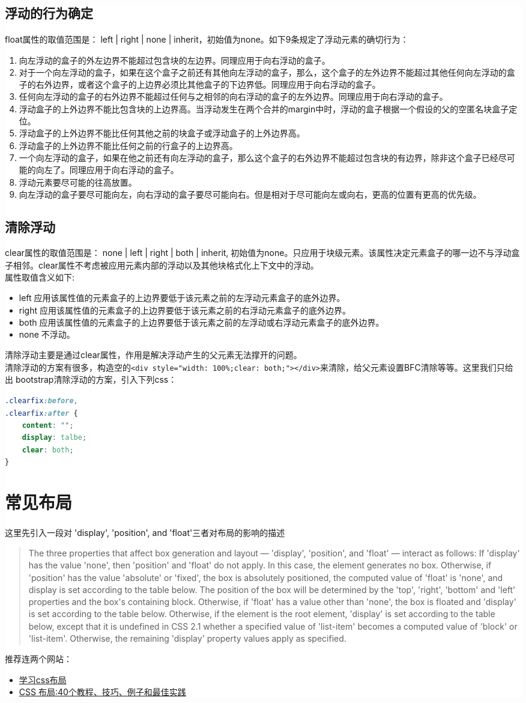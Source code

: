 ## 浮动的行为确定    
float属性的取值范围是： left | right | none | inherit，初始值为none。如下9条规定了浮动元素的确切行为：  

1. 向左浮动的盒子的外左边界不能超过包含块的左边界。同理应用于向右浮动的盒子。
2. 对于一个向左浮动的盒子，如果在这个盒子之前还有其他向左浮动的盒子，那么，这个盒子的左外边界不能超过其他任何向左浮动的盒子的右外边界，或者这个盒子的上边界必须比其他盒子的下边界低。同理应用于向右浮动的盒子。
3. 任何向左浮动的盒子的右外边界不能超过任何与之相邻的向右浮动的盒子的左外边界。同理应用于向右浮动的盒子。
4. 浮动盒子的上外边界不能比包含块的上边界高。当浮动发生在两个合并的margin中时，浮动的盒子根据一个假设的父的空匿名块盒子定位。
5. 浮动盒子的上外边界不能比任何其他之前的块盒子或浮动盒子的上外边界高。
6. 浮动盒子的上外边界不能比任何之前的行盒子的上边界高。
7. 一个向左浮动的盒子，如果在他之前还有向左浮动的盒子，那么这个盒子的右外边界不能超过包含块的有边界，除非这个盒子已经尽可能的向左了。同理应用于向右浮动的盒子。
8. 浮动元素要尽可能的往高放置。
9. 向左浮动的盒子要尽可能向左，向右浮动的盒子要尽可能向右。但是相对于尽可能向左或向右，更高的位置有更高的优先级。  

## 清除浮动  
clear属性的取值范围是： none | left | right | both | inherit, 初始值为none。只应用于块级元素。该属性决定元素盒子的哪一边不与浮动盒子相邻。clear属性不考虑被应用元素内部的浮动以及其他块格式化上下文中的浮动。  
属性取值含义如下:  
* left 应用该属性值的元素盒子的上边界要低于该元素之前的左浮动元素盒子的底外边界。
* right 应用该属性值的元素盒子的上边界要低于该元素之前的右浮动元素盒子的底外边界。
* both 应用该属性值的元素盒子的上边界要低于该元素之前的左浮动或右浮动元素盒子的底外边界。
* none 不浮动。   

清除浮动主要是通过clear属性，作用是解决浮动产生的父元素无法撑开的问题。  
清除浮动的方案有很多，构造空的`<div style="width: 100%;clear: both;"></div>`来清除，给父元素设置BFC清除等等。这里我们只给出
bootstrap清除浮动的方案，引入下列css：  

```css 
.clearfix:before,
.clearfix:after {
    content: "";
    display: talbe;
    clear: both;
} 
```     
# 常见布局  
这里先引入一段对 'display', 'position', and 'float'三者对布局的影响的描述  
>  The three properties that affect box generation and layout — 'display', 'position', and 'float' — interact as follows: If 'display' has the value 'none', then 'position' and 'float' do not apply. In this case, the element generates no box. Otherwise, if 'position' has the value 'absolute' or 'fixed', the box is absolutely positioned, the computed value of 'float' is 'none', and display is set according to the table below. The position of the box will be determined by the 'top', 'right', 'bottom' and 'left' properties and the box's containing block. Otherwise, if 'float' has a value other than 'none', the box is floated and 'display' is set according to the table below. Otherwise, if the element is the root element, 'display' is set according to the table below, except that it is undefined in CSS 2.1 whether a specified value of 'list-item' becomes a computed value of 'block' or 'list-item'. Otherwise, the remaining 'display' property values apply as specified.    

推荐连两个网站：  
* [学习css布局](http://zh.learnlayout.com/)   
* [CSS 布局:40个教程、技巧、例子和最佳实践](http://coolshell.cn/articles/6840.html)
